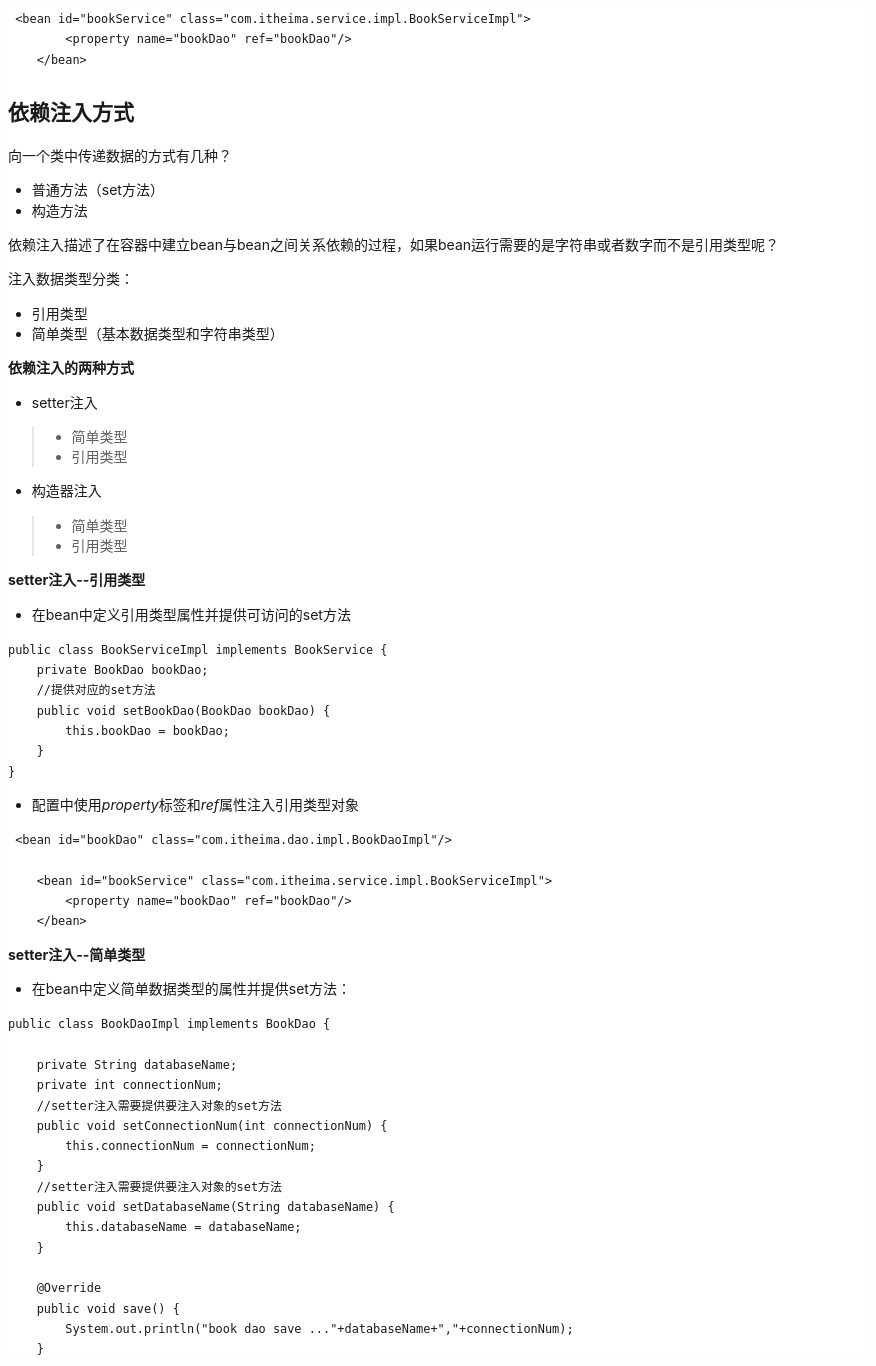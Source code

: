 ```
 <bean id="bookService" class="com.itheima.service.impl.BookServiceImpl">
        <property name="bookDao" ref="bookDao"/>
    </bean>
```

## 依赖注入方式
向一个类中传递数据的方式有几种？
- 普通方法（set方法）
- 构造方法

依赖注入描述了在容器中建立bean与bean之间关系依赖的过程，如果bean运行需要的是字符串或者数字而不是引用类型呢？

注入数据类型分类：
- 引用类型
- 简单类型（基本数据类型和字符串类型）

**依赖注入的两种方式**
- setter注入
> * 简单类型
> * 引用类型

- 构造器注入
> * 简单类型
> * 引用类型

**setter注入--引用类型**

* 在bean中定义引用类型属性并提供可访问的set方法
```
public class BookServiceImpl implements BookService {
    private BookDao bookDao; 
    //提供对应的set方法
    public void setBookDao(BookDao bookDao) {
        this.bookDao = bookDao;
    }
}
```
* 配置中使用*property*标签和*ref*属性注入引用类型对象
```
 <bean id="bookDao" class="com.itheima.dao.impl.BookDaoImpl"/>

    <bean id="bookService" class="com.itheima.service.impl.BookServiceImpl">
        <property name="bookDao" ref="bookDao"/>
    </bean>
```

**setter注入--简单类型**

- 在bean中定义简单数据类型的属性并提供set方法：
```
public class BookDaoImpl implements BookDao {

    private String databaseName;
    private int connectionNum;
    //setter注入需要提供要注入对象的set方法
    public void setConnectionNum(int connectionNum) {
        this.connectionNum = connectionNum;
    }
    //setter注入需要提供要注入对象的set方法
    public void setDatabaseName(String databaseName) {
        this.databaseName = databaseName;
    }

    @Override
    public void save() {
        System.out.println("book dao save ..."+databaseName+","+connectionNum);
    }
```